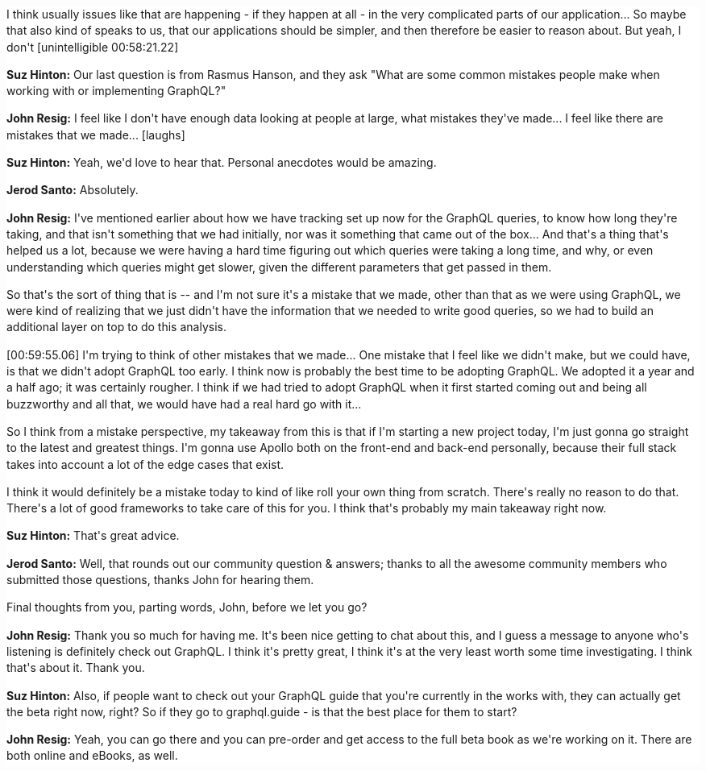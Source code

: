 I think usually issues like that are happening - if they happen at all - in the very complicated parts of our application... So maybe that also kind of speaks to us, that our applications should be simpler, and then therefore be easier to reason about. But yeah, I don't \[unintelligible 00:58:21.22\]

**Suz Hinton:** Our last question is from Rasmus Hanson, and they ask "What are some common mistakes people make when working with or implementing GraphQL?"

**John Resig:** I feel like I don't have enough data looking at people at large, what mistakes they've made... I feel like there are mistakes that we made... \[laughs\]

**Suz Hinton:** Yeah, we'd love to hear that. Personal anecdotes would be amazing.

**Jerod Santo:** Absolutely.

**John Resig:** I've mentioned earlier about how we have tracking set up now for the GraphQL queries, to know how long they're taking, and that isn't something that we had initially, nor was it something that came out of the box... And that's a thing that's helped us a lot, because we were having a hard time figuring out which queries were taking a long time, and why, or even understanding which queries might get slower, given the different parameters that get passed in them.

So that's the sort of thing that is -- and I'm not sure it's a mistake that we made, other than that as we were using GraphQL, we were kind of realizing that we just didn't have the information that we needed to write good queries, so we had to build an additional layer on top to do this analysis.

\[00:59:55.06\] I'm trying to think of other mistakes that we made... One mistake that I feel like we didn't make, but we could have, is that we didn't adopt GraphQL too early. I think now is probably the best time to be adopting GraphQL. We adopted it a year and a half ago; it was certainly rougher. I think if we had tried to adopt GraphQL when it first started coming out and being all buzzworthy and all that, we would have had a real hard go with it...

So I think from a mistake perspective, my takeaway from this is that if I'm starting a new project today, I'm just gonna go straight to the latest and greatest things. I'm gonna use Apollo both on the front-end and back-end personally, because their full stack takes into account a lot of the edge cases that exist.

I think it would definitely be a mistake today to kind of like roll your own thing from scratch. There's really no reason to do that. There's a lot of good frameworks to take care of this for you. I think that's probably my main takeaway right now.

**Suz Hinton:** That's great advice.

**Jerod Santo:** Well, that rounds out our community question & answers; thanks to all the awesome community members who submitted those questions, thanks John for hearing them.

Final thoughts from you, parting words, John, before we let you go?

**John Resig:** Thank you so much for having me. It's been nice getting to chat about this, and I guess a message to anyone who's listening is definitely check out GraphQL. I think it's pretty great, I think it's at the very least worth some time investigating. I think that's about it. Thank you.

**Suz Hinton:** Also, if people want to check out your GraphQL guide that you're currently in the works with, they can actually get the beta right now, right? So if they go to graphql.guide - is that the best place for them to start?

**John Resig:** Yeah, you can go there and you can pre-order and get access to the full beta book as we're working on it. There are both online and eBooks, as well.
